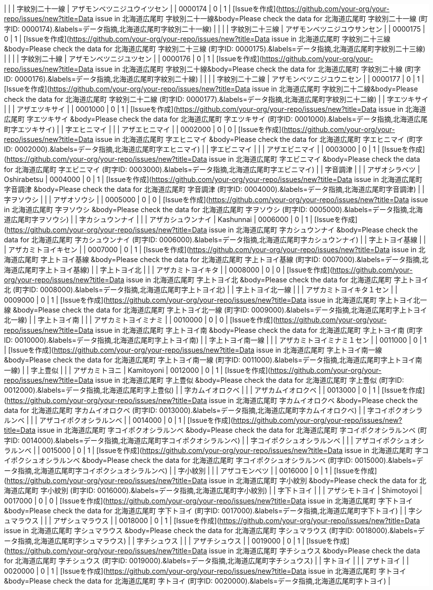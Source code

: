 |  |  | 字紋別二十一線 |   アザモンベツニジユウイツセン |  | 0000174 | 0 | 1 | [Issueを作成](https://github.com/your-org/your-repo/issues/new?title=Data issue in 北海道広尾町   字紋別二十一線&body=Please check the data for 北海道広尾町   字紋別二十一線 (町字ID: 0000174).&labels=データ指摘,北海道広尾町字紋別二十一線) |
|  |  | 字紋別二十三線 |   アザモンベツニジユウサンセン |  | 0000175 | 0 | 1 | [Issueを作成](https://github.com/your-org/your-repo/issues/new?title=Data issue in 北海道広尾町   字紋別二十三線&body=Please check the data for 北海道広尾町   字紋別二十三線 (町字ID: 0000175).&labels=データ指摘,北海道広尾町字紋別二十三線) |
|  |  | 字紋別二十線 |   アザモンベツニジユツセン |  | 0000176 | 0 | 1 | [Issueを作成](https://github.com/your-org/your-repo/issues/new?title=Data issue in 北海道広尾町   字紋別二十線&body=Please check the data for 北海道広尾町   字紋別二十線 (町字ID: 0000176).&labels=データ指摘,北海道広尾町字紋別二十線) |
|  |  | 字紋別二十二線 |   アザモンベツニジユウニセン |  | 0000177 | 0 | 1 | [Issueを作成](https://github.com/your-org/your-repo/issues/new?title=Data issue in 北海道広尾町   字紋別二十二線&body=Please check the data for 北海道広尾町   字紋別二十二線 (町字ID: 0000177).&labels=データ指摘,北海道広尾町字紋別二十二線) |
| 字エツキサイ |  |  | アザエツキサイ   |  | 0001000 | 0 | 1 | [Issueを作成](https://github.com/your-org/your-repo/issues/new?title=Data issue in 北海道広尾町 字エツキサイ  &body=Please check the data for 北海道広尾町 字エツキサイ   (町字ID: 0001000).&labels=データ指摘,北海道広尾町字エツキサイ) |
| 字エヒニマイ |  |  | アザエヒニマイ   |  | 0002000 | 0 | 0 | [Issueを作成](https://github.com/your-org/your-repo/issues/new?title=Data issue in 北海道広尾町 字エヒニマイ  &body=Please check the data for 北海道広尾町 字エヒニマイ   (町字ID: 0002000).&labels=データ指摘,北海道広尾町字エヒニマイ) |
| 字エビニマイ |  |  | アザエビニマイ   |  | 0003000 | 0 | 1 | [Issueを作成](https://github.com/your-org/your-repo/issues/new?title=Data issue in 北海道広尾町 字エビニマイ  &body=Please check the data for 北海道広尾町 字エビニマイ   (町字ID: 0003000).&labels=データ指摘,北海道広尾町字エビニマイ) |
| 字音調津 |  |  | アザオシラベツ   | Oshirabetsu | 0004000 | 0 | 1 | [Issueを作成](https://github.com/your-org/your-repo/issues/new?title=Data issue in 北海道広尾町 字音調津  &body=Please check the data for 北海道広尾町 字音調津   (町字ID: 0004000).&labels=データ指摘,北海道広尾町字音調津) |
| 字ヲソウシ |  |  | アザオソウシ   |  | 0005000 | 0 | 0 | [Issueを作成](https://github.com/your-org/your-repo/issues/new?title=Data issue in 北海道広尾町 字ヲソウシ  &body=Please check the data for 北海道広尾町 字ヲソウシ   (町字ID: 0005000).&labels=データ指摘,北海道広尾町字ヲソウシ) |
| 字カシュウンナイ |  |  | アザカシュウンナイ   | Kashunnai | 0006000 | 0 | 1 | [Issueを作成](https://github.com/your-org/your-repo/issues/new?title=Data issue in 北海道広尾町 字カシュウンナイ  &body=Please check the data for 北海道広尾町 字カシュウンナイ   (町字ID: 0006000).&labels=データ指摘,北海道広尾町字カシュウンナイ) |
| 字上トヨイ基線 |  |  | アザカミトヨイキセン   |  | 0007000 | 0 | 1 | [Issueを作成](https://github.com/your-org/your-repo/issues/new?title=Data issue in 北海道広尾町 字上トヨイ基線  &body=Please check the data for 北海道広尾町 字上トヨイ基線   (町字ID: 0007000).&labels=データ指摘,北海道広尾町字上トヨイ基線) |
| 字上トヨイ北 |  |  | アザカミトヨイキタ   |  | 0008000 | 0 | 0 | [Issueを作成](https://github.com/your-org/your-repo/issues/new?title=Data issue in 北海道広尾町 字上トヨイ北  &body=Please check the data for 北海道広尾町 字上トヨイ北   (町字ID: 0008000).&labels=データ指摘,北海道広尾町字上トヨイ北) |
| 字上トヨイ北一線 |  |  | アザカミトヨイキタ１セン   |  | 0009000 | 0 | 1 | [Issueを作成](https://github.com/your-org/your-repo/issues/new?title=Data issue in 北海道広尾町 字上トヨイ北一線  &body=Please check the data for 北海道広尾町 字上トヨイ北一線   (町字ID: 0009000).&labels=データ指摘,北海道広尾町字上トヨイ北一線) |
| 字上トヨイ南 |  |  | アザカミトヨイミナミ   |  | 0010000 | 0 | 0 | [Issueを作成](https://github.com/your-org/your-repo/issues/new?title=Data issue in 北海道広尾町 字上トヨイ南  &body=Please check the data for 北海道広尾町 字上トヨイ南   (町字ID: 0010000).&labels=データ指摘,北海道広尾町字上トヨイ南) |
| 字上トヨイ南一線 |  |  | アザカミトヨイミナミ１セン   |  | 0011000 | 0 | 1 | [Issueを作成](https://github.com/your-org/your-repo/issues/new?title=Data issue in 北海道広尾町 字上トヨイ南一線  &body=Please check the data for 北海道広尾町 字上トヨイ南一線   (町字ID: 0011000).&labels=データ指摘,北海道広尾町字上トヨイ南一線) |
| 字上豊似 |  |  | アザカミトヨニ   | Kamitoyoni | 0012000 | 0 | 1 | [Issueを作成](https://github.com/your-org/your-repo/issues/new?title=Data issue in 北海道広尾町 字上豊似  &body=Please check the data for 北海道広尾町 字上豊似   (町字ID: 0012000).&labels=データ指摘,北海道広尾町字上豊似) |
| 字カムイオロクベ |  |  | アザカムイオロクベ   |  | 0013000 | 0 | 1 | [Issueを作成](https://github.com/your-org/your-repo/issues/new?title=Data issue in 北海道広尾町 字カムイオロクベ  &body=Please check the data for 北海道広尾町 字カムイオロクベ   (町字ID: 0013000).&labels=データ指摘,北海道広尾町字カムイオロクベ) |
| 字コイポクオシラルンベ |  |  | アザコイポクオシラルンベ   |  | 0014000 | 0 | 1 | [Issueを作成](https://github.com/your-org/your-repo/issues/new?title=Data issue in 北海道広尾町 字コイポクオシラルンベ  &body=Please check the data for 北海道広尾町 字コイポクオシラルンベ   (町字ID: 0014000).&labels=データ指摘,北海道広尾町字コイポクオシラルンベ) |
| 字コイポクシュオシラルンベ |  |  | アザコイポクシュオシラルンベ   |  | 0015000 | 0 | 1 | [Issueを作成](https://github.com/your-org/your-repo/issues/new?title=Data issue in 北海道広尾町 字コイポクシュオシラルンベ  &body=Please check the data for 北海道広尾町 字コイポクシュオシラルンベ   (町字ID: 0015000).&labels=データ指摘,北海道広尾町字コイポクシュオシラルンベ) |
| 字小紋別 |  |  | アザコモンベツ   |  | 0016000 | 0 | 1 | [Issueを作成](https://github.com/your-org/your-repo/issues/new?title=Data issue in 北海道広尾町 字小紋別  &body=Please check the data for 北海道広尾町 字小紋別   (町字ID: 0016000).&labels=データ指摘,北海道広尾町字小紋別) |
| 字下トヨイ |  |  | アザシモトヨイ   | Shimotoyoi | 0017000 | 0 | 0 | [Issueを作成](https://github.com/your-org/your-repo/issues/new?title=Data issue in 北海道広尾町 字下トヨイ  &body=Please check the data for 北海道広尾町 字下トヨイ   (町字ID: 0017000).&labels=データ指摘,北海道広尾町字下トヨイ) |
| 字シュマラウス |  |  | アザシュマラウス   |  | 0018000 | 0 | 1 | [Issueを作成](https://github.com/your-org/your-repo/issues/new?title=Data issue in 北海道広尾町 字シュマラウス  &body=Please check the data for 北海道広尾町 字シュマラウス   (町字ID: 0018000).&labels=データ指摘,北海道広尾町字シュマラウス) |
| 字チシュウス |  |  | アザチシュウス   |  | 0019000 | 0 | 1 | [Issueを作成](https://github.com/your-org/your-repo/issues/new?title=Data issue in 北海道広尾町 字チシュウス  &body=Please check the data for 北海道広尾町 字チシュウス   (町字ID: 0019000).&labels=データ指摘,北海道広尾町字チシュウス) |
| 字トヨイ |  |  | アザトヨイ   |  | 0020000 | 0 | 1 | [Issueを作成](https://github.com/your-org/your-repo/issues/new?title=Data issue in 北海道広尾町 字トヨイ  &body=Please check the data for 北海道広尾町 字トヨイ   (町字ID: 0020000).&labels=データ指摘,北海道広尾町字トヨイ) |